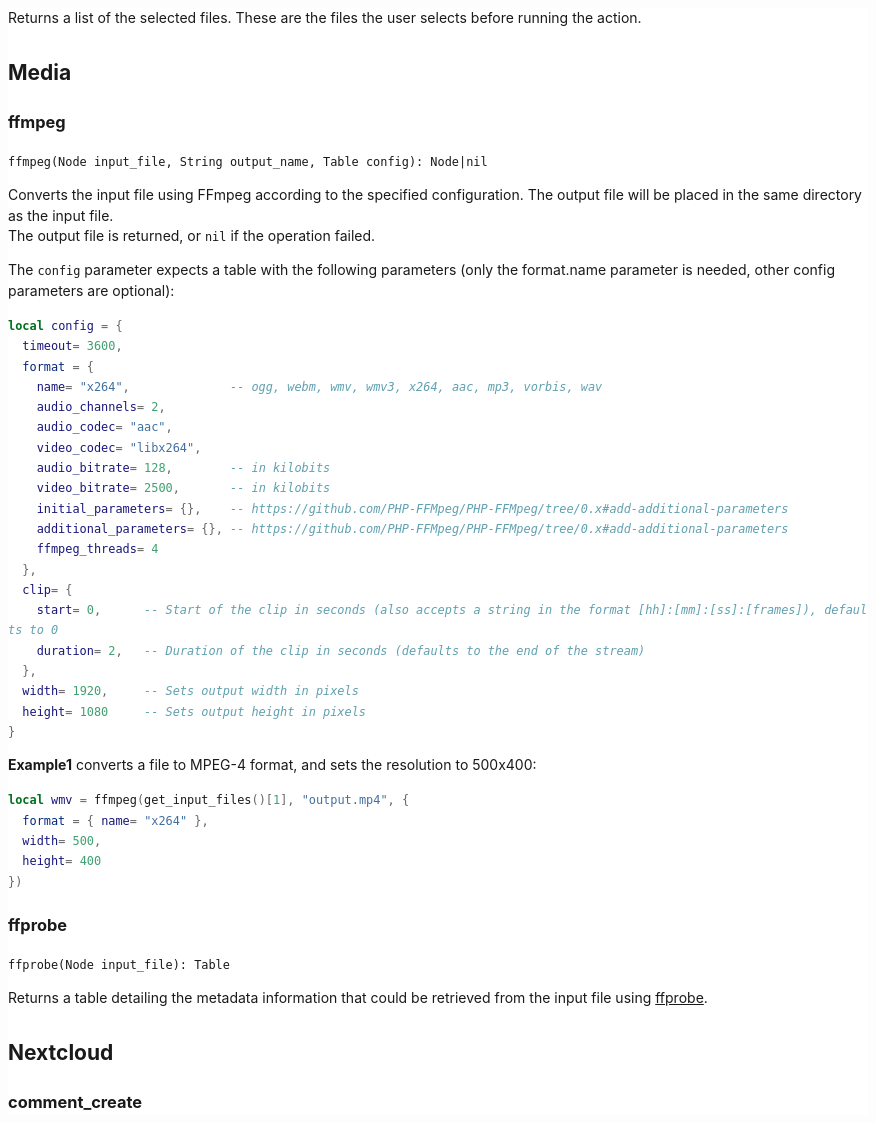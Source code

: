 Returns a list of the selected files. These are the files the user selects before running the action.
## Media
### ffmpeg

`ffmpeg(Node input_file, String output_name, Table config): Node|nil`  
  
Converts the input file using FFmpeg according to the specified configuration. The output file will be placed in the same directory as the input file.  
The output file is returned, or `nil` if the operation failed.  
  
The `config` parameter expects a table with the following parameters (only the format.name parameter is needed, other config parameters are optional):  
```lua  
local config = {  
  timeout= 3600,  
  format = {  
    name= "x264",              -- ogg, webm, wmv, wmv3, x264, aac, mp3, vorbis, wav  
    audio_channels= 2,  
    audio_codec= "aac",  
    video_codec= "libx264",  
    audio_bitrate= 128,        -- in kilobits  
    video_bitrate= 2500,       -- in kilobits  
    initial_parameters= {},    -- https://github.com/PHP-FFMpeg/PHP-FFMpeg/tree/0.x#add-additional-parameters  
    additional_parameters= {}, -- https://github.com/PHP-FFMpeg/PHP-FFMpeg/tree/0.x#add-additional-parameters  
    ffmpeg_threads= 4  
  },  
  clip= {  
    start= 0,      -- Start of the clip in seconds (also accepts a string in the format [hh]:[mm]:[ss]:[frames]), defaults to 0  
    duration= 2,   -- Duration of the clip in seconds (defaults to the end of the stream)  
  },  
  width= 1920,     -- Sets output width in pixels  
  height= 1080     -- Sets output height in pixels  
}  
```  
  
**Example1** converts a file to MPEG-4 format, and sets the resolution to 500x400:  
```lua  
local wmv = ffmpeg(get_input_files()[1], "output.mp4", {  
  format = { name= "x264" },  
  width= 500,  
  height= 400  
})  
```
### ffprobe

`ffprobe(Node input_file): Table`  
  
Returns a table detailing the metadata information that could be retrieved from the input file using [ffprobe](https://ffmpeg.org/ffprobe.html).
## Nextcloud
### comment_create
